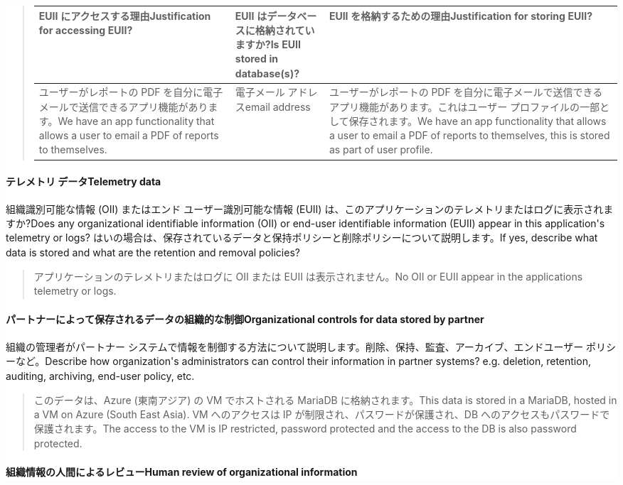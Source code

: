 >| <span data-ttu-id="2a2fc-149">**EUII にアクセスする理由**</span><span class="sxs-lookup"><span data-stu-id="2a2fc-149">**Justification for accessing EUII?**</span></span>  | <span data-ttu-id="2a2fc-150">**EUII はデータベースに格納されていますか?**</span><span class="sxs-lookup"><span data-stu-id="2a2fc-150">**Is EUII stored in database(s)?**</span></span> | <span data-ttu-id="2a2fc-151">**EUII を格納するための理由**</span><span class="sxs-lookup"><span data-stu-id="2a2fc-151">**Justification for storing EUII?**</span></span> |
>|:--------------------------------|:---------------------|:--------------------------|
>| <span data-ttu-id="2a2fc-152">ユーザーがレポートの PDF を自分に電子メールで送信できるアプリ機能があります。</span><span class="sxs-lookup"><span data-stu-id="2a2fc-152">We have an app functionality that allows a user to email a PDF of reports to themselves.</span></span> | <span data-ttu-id="2a2fc-153">電子メール アドレス</span><span class="sxs-lookup"><span data-stu-id="2a2fc-153">email address</span></span> | <span data-ttu-id="2a2fc-154">ユーザーがレポートの PDF を自分に電子メールで送信できるアプリ機能があります。これはユーザー プロファイルの一部として保存されます。</span><span class="sxs-lookup"><span data-stu-id="2a2fc-154">We have an app functionality that allows a user to email a PDF of reports to themselves, this is stored as part of user profile.</span></span> |


#### <a name="telemetry-data"></a><span data-ttu-id="2a2fc-155">テレメトリ データ</span><span class="sxs-lookup"><span data-stu-id="2a2fc-155">Telemetry data</span></span>

<span data-ttu-id="2a2fc-156">組織識別可能な情報 (OII) またはエンド ユーザー識別可能な情報 (EUII) は、このアプリケーションのテレメトリまたはログに表示されますか?</span><span class="sxs-lookup"><span data-stu-id="2a2fc-156">Does any organizational identifiable information (OII) or end-user identifiable information (EUII) appear in this application's telemetry or logs?</span></span> <span data-ttu-id="2a2fc-157">はいの場合は、保存されているデータと保持ポリシーと削除ポリシーについて説明します。</span><span class="sxs-lookup"><span data-stu-id="2a2fc-157">If yes, describe what data is stored and what are the retention and removal policies?</span></span>

><span data-ttu-id="2a2fc-158">アプリケーションのテレメトリまたはログに OII または EUII は表示されません。</span><span class="sxs-lookup"><span data-stu-id="2a2fc-158">No OII or EUII appear in the applications telemetry or logs.</span></span>

#### <a name="organizational-controls-for-data-stored-by-partner"></a><span data-ttu-id="2a2fc-159">パートナーによって保存されるデータの組織的な制御</span><span class="sxs-lookup"><span data-stu-id="2a2fc-159">Organizational controls for data stored by partner</span></span>

<span data-ttu-id="2a2fc-160">組織の管理者がパートナー システムで情報を制御する方法について説明します。削除、保持、監査、アーカイブ、エンドユーザー ポリシーなど。</span><span class="sxs-lookup"><span data-stu-id="2a2fc-160">Describe how organization's administrators can control their information in partner systems? e.g. deletion, retention, auditing, archiving, end-user policy, etc.</span></span>

><span data-ttu-id="2a2fc-161">このデータは、Azure (東南アジア) の VM でホストされる MariaDB に格納されます。</span><span class="sxs-lookup"><span data-stu-id="2a2fc-161">This data is stored in a MariaDB, hosted in a VM on Azure (South East Asia).</span></span> <span data-ttu-id="2a2fc-162">VM へのアクセスは IP が制限され、パスワードが保護され、DB へのアクセスもパスワードで保護されます。</span><span class="sxs-lookup"><span data-stu-id="2a2fc-162">The access to the VM is IP restricted, password protected and the access to the DB is also password protected.</span></span>

#### <a name="human-review-of-organizational-information"></a><span data-ttu-id="2a2fc-163">組織情報の人間によるレビュー</span><span class="sxs-lookup"><span data-stu-id="2a2fc-163">Human review of organizational information</span></span>
